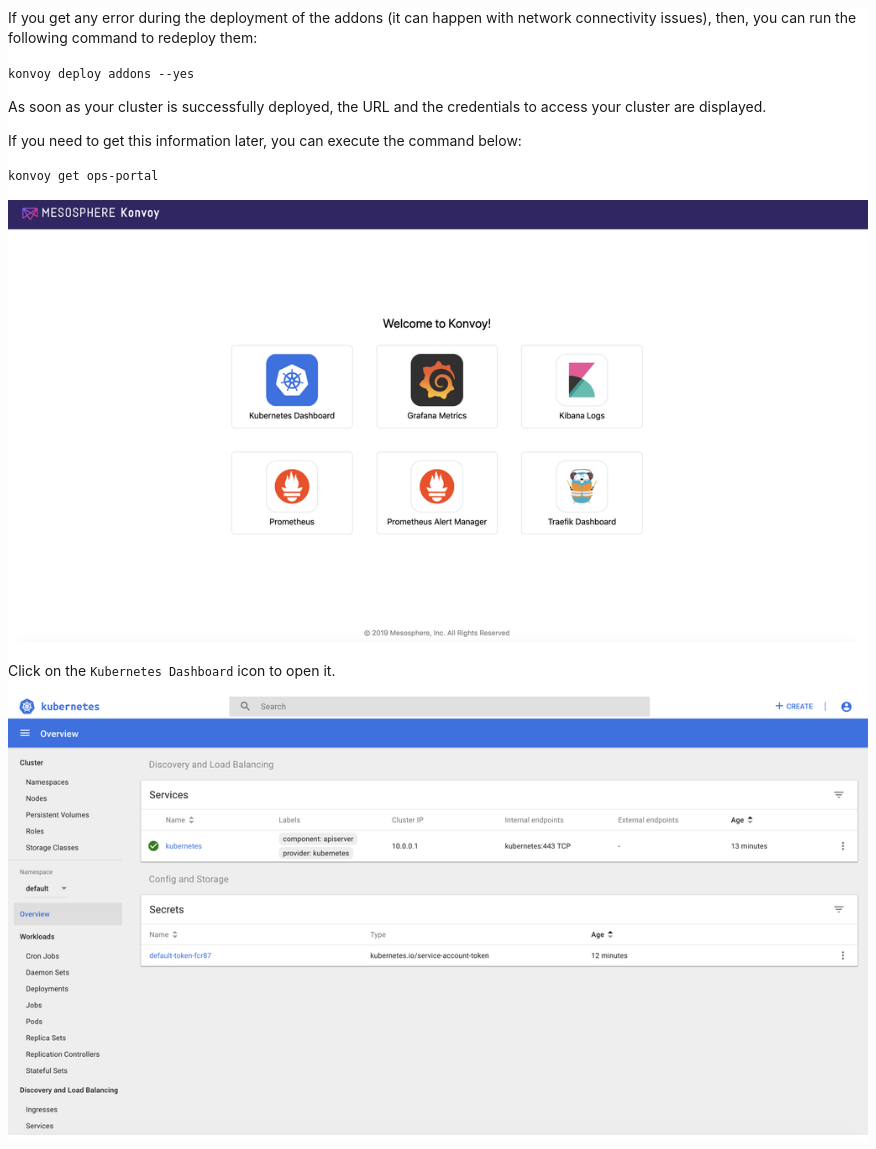 If you get any error during the deployment of the addons (it can happen with network connectivity issues), then, you can run the following command to redeploy them:

```
konvoy deploy addons --yes
```

As soon as your cluster is successfully deployed, the URL and the credentials to access your cluster are displayed.

If you need to get this information later, you can execute the command below:
```bash
konvoy get ops-portal
```

![Konvoy UI](images/konvoy-ui.png)

Click on the `Kubernetes Dashboard` icon to open it.

![Kubernetes Dashboard](images/kubernetes-dashboard.png)
